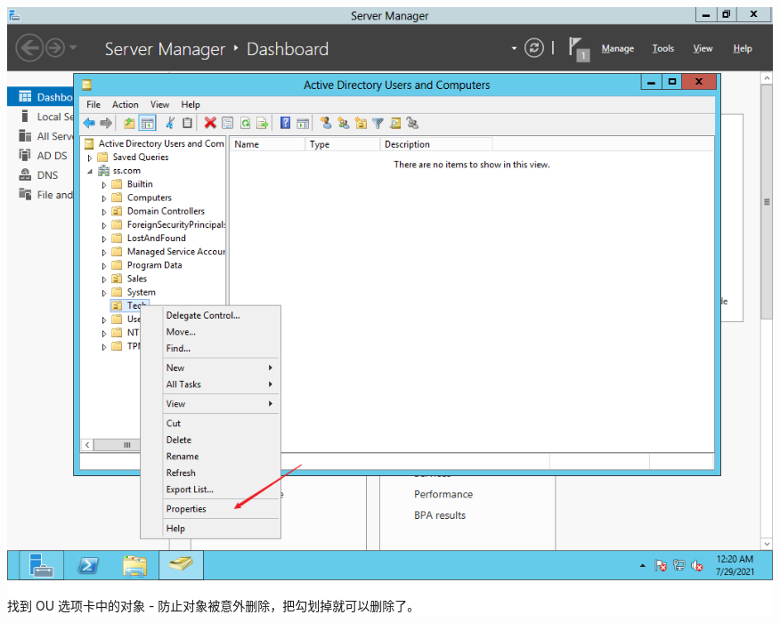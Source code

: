 ![image-20210729152054754](images/winserver/image-20210729152054754.png)



找到 OU 选项卡中的对象 - 防止对象被意外删除，把勾划掉就可以删除了。
